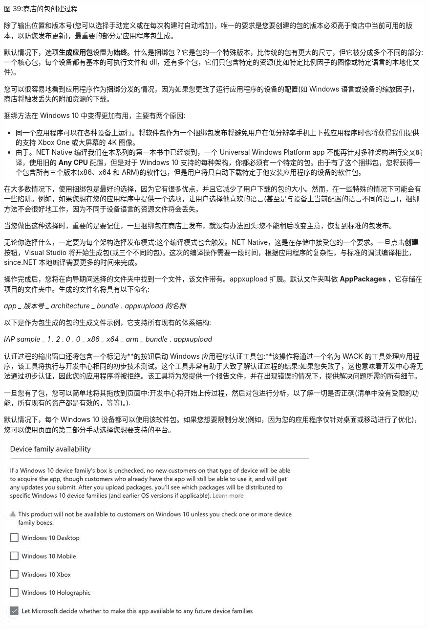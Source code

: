 图 39:商店的包创建过程

除了输出位置和版本号(您可以选择手动定义或在每次构建时自动增加)，唯一的要求是您要创建的包的版本必须高于商店中当前可用的版本，以防您发布更新)，最重要的部分是应用程序包生成。

默认情况下，选项**生成应用包**设置为**始终**。什么是捆绑包？它是包的一个特殊版本，比传统的包有更大的尺寸，但它被分成多个不同的部分:一个核心包，每个设备都有基本的可执行文件和 dll，还有多个包，它们只包含特定的资源(比如特定比例因子的图像或特定语言的本地化文件)。

您可以很容易地看到应用程序作为捆绑分发的情况，因为如果您更改了运行应用程序的设备的配置(如 Windows 语言或设备的缩放因子)，商店将触发丢失的附加资源的下载。

捆绑方法在 Windows 10 中变得更加有用，主要有两个原因:

*   同一个应用程序可以在各种设备上运行。将软件包作为一个捆绑包发布将避免用户在低分辨率手机上下载应用程序时也将获得我们提供的支持 Xbox One 或大屏幕的 4K 图像。
*   由于。NET Native 编译我们在本系列的第一本书中已经谈到，一个 Universal Windows Platform app 不能再针对多种架构进行交叉编译，使用旧的 **Any CPU** 配置，但是对于 Windows 10 支持的每种架构，你都必须有一个特定的包。由于有了这个捆绑包，您将获得一个包含所有三个版本(x86、x64 和 ARM)的软件包，但是用户将只自动下载特定于他安装应用程序的设备的软件包。

在大多数情况下，使用捆绑包是最好的选择，因为它有很多优点，并且它减少了用户下载的包的大小。然而，在一些特殊的情况下可能会有一些陷阱。例如，如果您想在您的应用程序中提供一个选项，让用户选择他喜欢的语言(甚至是与设备上当前配置的语言不同的语言)，捆绑方法不会很好地工作，因为不同于设备语言的资源文件将会丢失。

当您做出这种选择时，重要的是要记住，一旦捆绑包在商店上发布，就没有办法回头:您不能稍后改变主意，恢复到标准的包发布。

无论你选择什么，一定要为每个架构选择发布模式:这个编译模式也会触发。NET Native，这是在存储中接受包的一个要求。一旦点击**创建**按钮，Visual Studio 将开始生成包(或三个不同的包)。这次的编译操作需要一段时间，根据应用程序的复杂性，与标准的调试编译相比，since.NET 本地编译需要更多的时间来完成。

操作完成后，您将在向导期间选择的文件夹中找到一个文件，该文件带有。appxupload 扩展。默认文件夹叫做 **AppPackages** ，它存储在项目的文件夹中。生成的文件名将具有以下命名:

*app _ 版本号 _ architecture _ bundle . appxupload 的名称*

以下是作为包生成的包的生成文件示例，它支持所有现有的体系结构:

*IAP sample _ 1 . 2 . 0 . 0 _ x86 _ x64 _ arm _ bundle . appxupload*

认证过程的输出窗口还将包含一个标记为**的按钮启动 Windows 应用程序认证工具包:**该操作将通过一个名为 WACK 的工具处理应用程序，该工具将执行与开发中心相同的初步技术测试。这个工具非常有助于大致了解认证过程的结果:如果您失败了，这也意味着开发中心将无法通过初步认证，因此您的应用程序将被拒绝。该工具将为您提供一个报告文件，并在出现错误的情况下，提供解决问题所需的所有细节。

一旦您有了包，您可以简单地将其拖放到页面中:开发中心将开始上传过程，然后对包进行分析，以了解一切是否正确(清单中没有受限的功能，所有现有的资产都是有效的，等等)。).

默认情况下，每个 Windows 10 设备都可以使用该软件包。如果您想要限制分发(例如，因为您的应用程序仅针对桌面或移动进行了优化)，您可以使用页面的第二部分手动选择您想要支持的平台。

![](img/image047.jpg)
